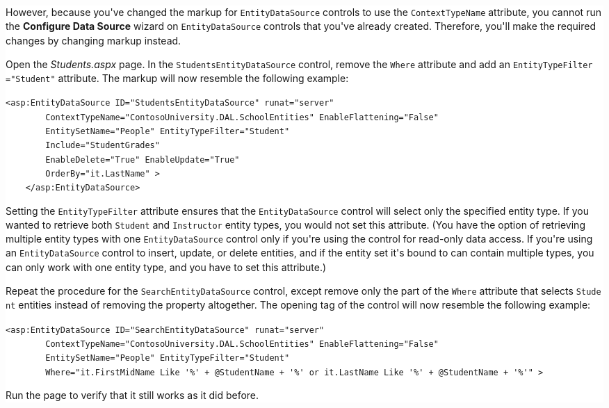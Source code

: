 However, because you've changed the markup for `EntityDataSource` controls to use the `ContextTypeName` attribute, you cannot run the **Configure Data Source** wizard on `EntityDataSource` controls that you've already created. Therefore, you'll make the required changes by changing markup instead.

Open the *Students.aspx* page. In the `StudentsEntityDataSource` control, remove the `Where` attribute and add an `EntityTypeFilter="Student"` attribute. The markup will now resemble the following example:

    <asp:EntityDataSource ID="StudentsEntityDataSource" runat="server" 
            ContextTypeName="ContosoUniversity.DAL.SchoolEntities" EnableFlattening="False"
            EntitySetName="People" EntityTypeFilter="Student"
            Include="StudentGrades"
            EnableDelete="True" EnableUpdate="True" 
            OrderBy="it.LastName" >
        </asp:EntityDataSource>

Setting the `EntityTypeFilter` attribute ensures that the `EntityDataSource` control will select only the specified entity type. If you wanted to retrieve both `Student` and `Instructor` entity types, you would not set this attribute. (You have the option of retrieving multiple entity types with one `EntityDataSource` control only if you're using the control for read-only data access. If you're using an `EntityDataSource` control to insert, update, or delete entities, and if the entity set it's bound to can contain multiple types, you can only work with one entity type, and you have to set this attribute.)

Repeat the procedure for the `SearchEntityDataSource` control, except remove only the part of the `Where` attribute that selects `Student` entities instead of removing the property altogether. The opening tag of the control will now resemble the following example:

    <asp:EntityDataSource ID="SearchEntityDataSource" runat="server" 
            ContextTypeName="ContosoUniversity.DAL.SchoolEntities" EnableFlattening="False" 
            EntitySetName="People" EntityTypeFilter="Student"
            Where="it.FirstMidName Like '%' + @StudentName + '%' or it.LastName Like '%' + @StudentName + '%'" >

Run the page to verify that it still works as it did before.
